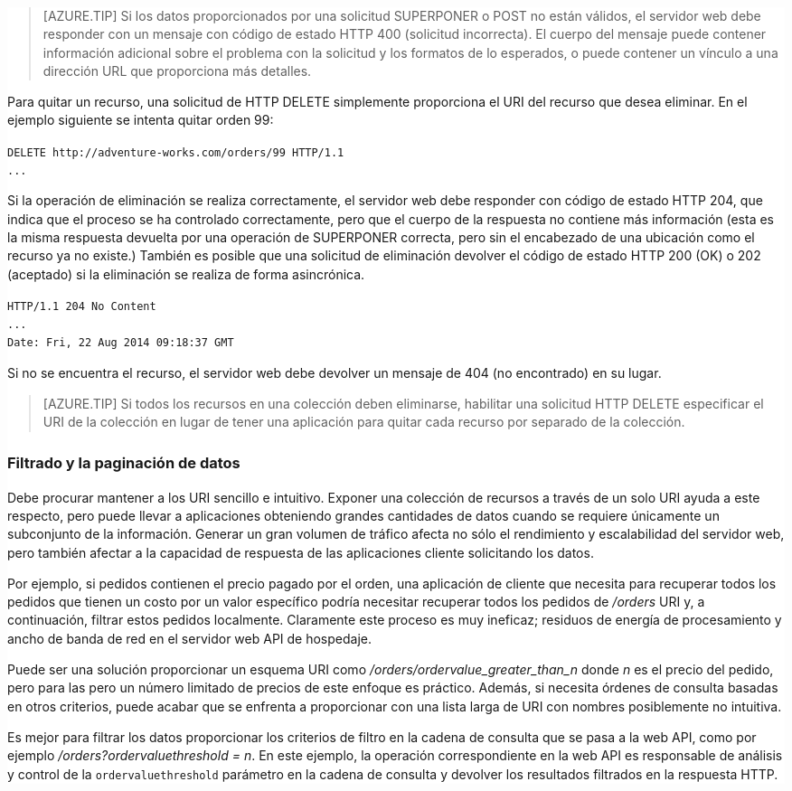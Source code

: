 > [AZURE.TIP] Si los datos proporcionados por una solicitud SUPERPONER o POST no están válidos, el servidor web debe responder con un mensaje con código de estado HTTP 400 (solicitud incorrecta). El cuerpo del mensaje puede contener información adicional sobre el problema con la solicitud y los formatos de lo esperados, o puede contener un vínculo a una dirección URL que proporciona más detalles.

Para quitar un recurso, una solicitud de HTTP DELETE simplemente proporciona el URI del recurso que desea eliminar. En el ejemplo siguiente se intenta quitar orden 99:

```HTTP
DELETE http://adventure-works.com/orders/99 HTTP/1.1
...
```

Si la operación de eliminación se realiza correctamente, el servidor web debe responder con código de estado HTTP 204, que indica que el proceso se ha controlado correctamente, pero que el cuerpo de la respuesta no contiene más información (esta es la misma respuesta devuelta por una operación de SUPERPONER correcta, pero sin el encabezado de una ubicación como el recurso ya no existe.) También es posible que una solicitud de eliminación devolver el código de estado HTTP 200 (OK) o 202 (aceptado) si la eliminación se realiza de forma asincrónica.

```HTTP
HTTP/1.1 204 No Content
...
Date: Fri, 22 Aug 2014 09:18:37 GMT
```

Si no se encuentra el recurso, el servidor web debe devolver un mensaje de 404 (no encontrado) en su lugar.

> [AZURE.TIP] Si todos los recursos en una colección deben eliminarse, habilitar una solicitud HTTP DELETE especificar el URI de la colección en lugar de tener una aplicación para quitar cada recurso por separado de la colección.

### <a name="filtering-and-paginating-data"></a>Filtrado y la paginación de datos

Debe procurar mantener a los URI sencillo e intuitivo. Exponer una colección de recursos a través de un solo URI ayuda a este respecto, pero puede llevar a aplicaciones obteniendo grandes cantidades de datos cuando se requiere únicamente un subconjunto de la información. Generar un gran volumen de tráfico afecta no sólo el rendimiento y escalabilidad del servidor web, pero también afectar a la capacidad de respuesta de las aplicaciones cliente solicitando los datos.

Por ejemplo, si pedidos contienen el precio pagado por el orden, una aplicación de cliente que necesita para recuperar todos los pedidos que tienen un costo por un valor específico podría necesitar recuperar todos los pedidos de _/orders_ URI y, a continuación, filtrar estos pedidos localmente. Claramente este proceso es muy ineficaz; residuos de energía de procesamiento y ancho de banda de red en el servidor web API de hospedaje.

Puede ser una solución proporcionar un esquema URI como _/orders/ordervalue_greater_than_n_ donde _n_ es el precio del pedido, pero para las pero un número limitado de precios de este enfoque es práctico. Además, si necesita órdenes de consulta basadas en otros criterios, puede acabar que se enfrenta a proporcionar con una lista larga de URI con nombres posiblemente no intuitiva.

Es mejor para filtrar los datos proporcionar los criterios de filtro en la cadena de consulta que se pasa a la web API, como por ejemplo _/orders?ordervaluethreshold = n_. En este ejemplo, la operación correspondiente en la web API es responsable de análisis y control de la `ordervaluethreshold` parámetro en la cadena de consulta y devolver los resultados filtrados en la respuesta HTTP.
